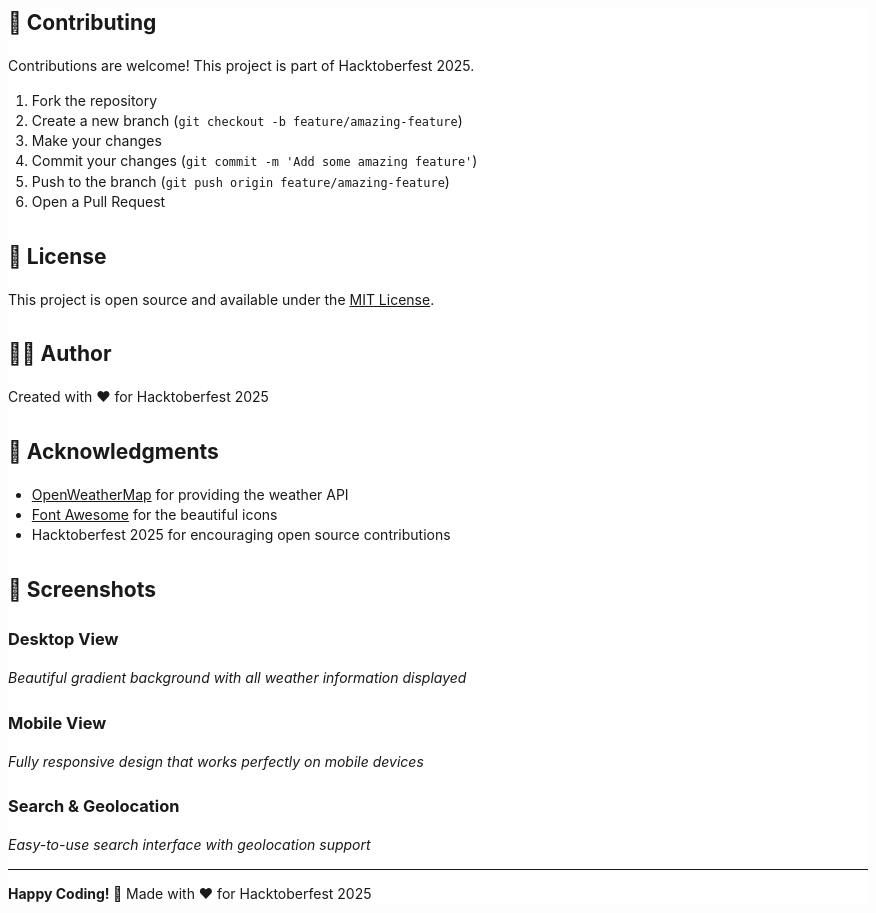 ## 🤝 Contributing

Contributions are welcome! This project is part of Hacktoberfest 2025.

1. Fork the repository
2. Create a new branch (`git checkout -b feature/amazing-feature`)
3. Make your changes
4. Commit your changes (`git commit -m 'Add some amazing feature'`)
5. Push to the branch (`git push origin feature/amazing-feature`)
6. Open a Pull Request

## 📝 License

This project is open source and available under the [MIT License](../../LICENSE).

## 👨‍💻 Author

Created with ❤️ for Hacktoberfest 2025

## 🙏 Acknowledgments

- [OpenWeatherMap](https://openweathermap.org/) for providing the weather API
- [Font Awesome](https://fontawesome.com/) for the beautiful icons
- Hacktoberfest 2025 for encouraging open source contributions

## 📸 Screenshots

### Desktop View
*Beautiful gradient background with all weather information displayed*

### Mobile View
*Fully responsive design that works perfectly on mobile devices*

### Search & Geolocation
*Easy-to-use search interface with geolocation support*

---

**Happy Coding! 🚀** Made with ❤️ for Hacktoberfest 2025
